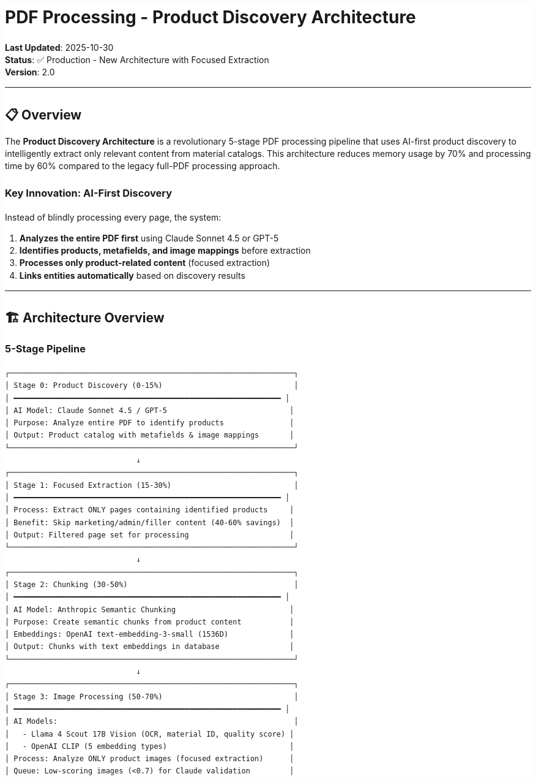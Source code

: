 # PDF Processing - Product Discovery Architecture

**Last Updated**: 2025-10-30  
**Status**: ✅ Production - New Architecture with Focused Extraction  
**Version**: 2.0

---

## 📋 Overview

The **Product Discovery Architecture** is a revolutionary 5-stage PDF processing pipeline that uses AI-first product discovery to intelligently extract only relevant content from material catalogs. This architecture reduces memory usage by 70% and processing time by 60% compared to the legacy full-PDF processing approach.

### Key Innovation: AI-First Discovery

Instead of blindly processing every page, the system:
1. **Analyzes the entire PDF first** using Claude Sonnet 4.5 or GPT-5
2. **Identifies products, metafields, and image mappings** before extraction
3. **Processes only product-related content** (focused extraction)
4. **Links entities automatically** based on discovery results

---

## 🏗️ Architecture Overview

### 5-Stage Pipeline

```
┌─────────────────────────────────────────────────────────────────┐
│ Stage 0: Product Discovery (0-15%)                              │
│ ━━━━━━━━━━━━━━━━━━━━━━━━━━━━━━━━━━━━━━━━━━━━━━━━━━━━━━━━━━━━━ │
│ AI Model: Claude Sonnet 4.5 / GPT-5                            │
│ Purpose: Analyze entire PDF to identify products               │
│ Output: Product catalog with metafields & image mappings       │
└─────────────────────────────────────────────────────────────────┘
                              ↓
┌─────────────────────────────────────────────────────────────────┐
│ Stage 1: Focused Extraction (15-30%)                            │
│ ━━━━━━━━━━━━━━━━━━━━━━━━━━━━━━━━━━━━━━━━━━━━━━━━━━━━━━━━━━━━━ │
│ Process: Extract ONLY pages containing identified products     │
│ Benefit: Skip marketing/admin/filler content (40-60% savings)  │
│ Output: Filtered page set for processing                       │
└─────────────────────────────────────────────────────────────────┘
                              ↓
┌─────────────────────────────────────────────────────────────────┐
│ Stage 2: Chunking (30-50%)                                      │
│ ━━━━━━━━━━━━━━━━━━━━━━━━━━━━━━━━━━━━━━━━━━━━━━━━━━━━━━━━━━━━━ │
│ AI Model: Anthropic Semantic Chunking                          │
│ Purpose: Create semantic chunks from product content           │
│ Embeddings: OpenAI text-embedding-3-small (1536D)              │
│ Output: Chunks with text embeddings in database                │
└─────────────────────────────────────────────────────────────────┘
                              ↓
┌─────────────────────────────────────────────────────────────────┐
│ Stage 3: Image Processing (50-70%)                              │
│ ━━━━━━━━━━━━━━━━━━━━━━━━━━━━━━━━━━━━━━━━━━━━━━━━━━━━━━━━━━━━━ │
│ AI Models:                                                      │
│   - Llama 4 Scout 17B Vision (OCR, material ID, quality score) │
│   - OpenAI CLIP (5 embedding types)                            │
│ Process: Analyze ONLY product images (focused extraction)      │
│ Queue: Low-scoring images (<0.7) for Claude validation         │
```